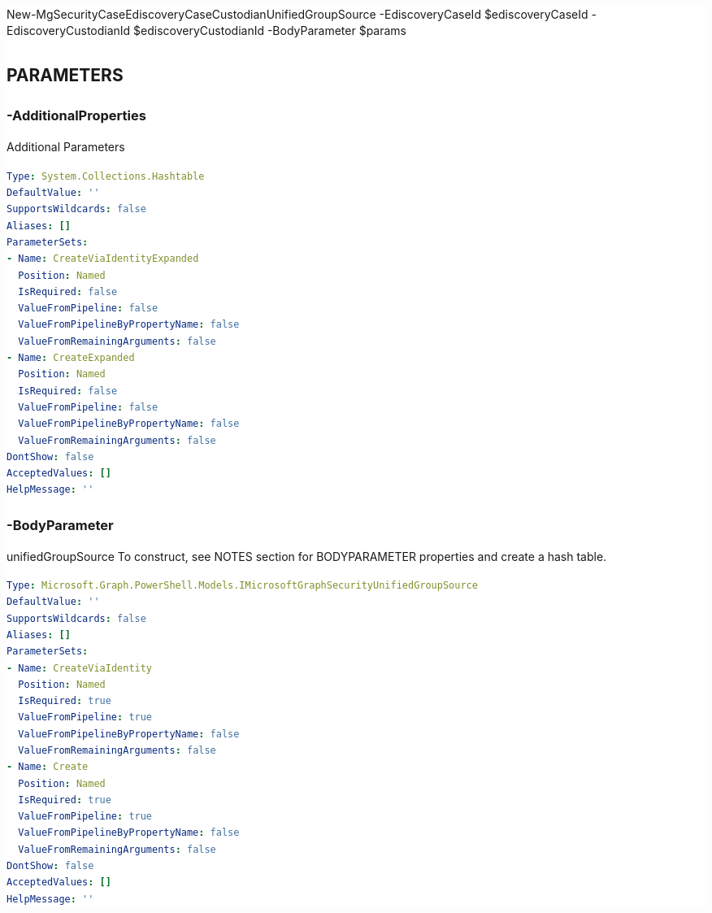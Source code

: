 New-MgSecurityCaseEdiscoveryCaseCustodianUnifiedGroupSource -EdiscoveryCaseId $ediscoveryCaseId -EdiscoveryCustodianId $ediscoveryCustodianId -BodyParameter $params

## PARAMETERS

### -AdditionalProperties

Additional Parameters

```yaml
Type: System.Collections.Hashtable
DefaultValue: ''
SupportsWildcards: false
Aliases: []
ParameterSets:
- Name: CreateViaIdentityExpanded
  Position: Named
  IsRequired: false
  ValueFromPipeline: false
  ValueFromPipelineByPropertyName: false
  ValueFromRemainingArguments: false
- Name: CreateExpanded
  Position: Named
  IsRequired: false
  ValueFromPipeline: false
  ValueFromPipelineByPropertyName: false
  ValueFromRemainingArguments: false
DontShow: false
AcceptedValues: []
HelpMessage: ''
```

### -BodyParameter

unifiedGroupSource
To construct, see NOTES section for BODYPARAMETER properties and create a hash table.

```yaml
Type: Microsoft.Graph.PowerShell.Models.IMicrosoftGraphSecurityUnifiedGroupSource
DefaultValue: ''
SupportsWildcards: false
Aliases: []
ParameterSets:
- Name: CreateViaIdentity
  Position: Named
  IsRequired: true
  ValueFromPipeline: true
  ValueFromPipelineByPropertyName: false
  ValueFromRemainingArguments: false
- Name: Create
  Position: Named
  IsRequired: true
  ValueFromPipeline: true
  ValueFromPipelineByPropertyName: false
  ValueFromRemainingArguments: false
DontShow: false
AcceptedValues: []
HelpMessage: ''
```
